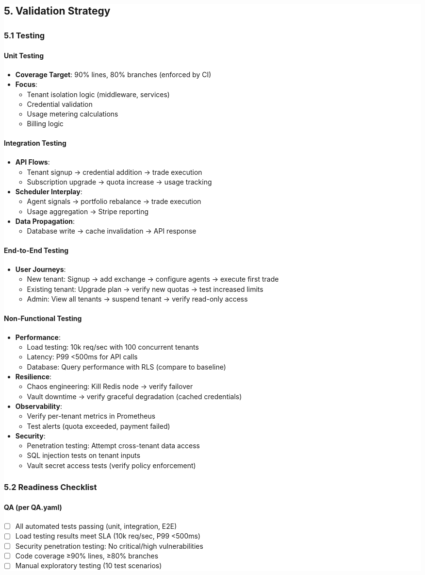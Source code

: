 
## 5. Validation Strategy

### 5.1 Testing

#### Unit Testing
- **Coverage Target**: 90% lines, 80% branches (enforced by CI)
- **Focus**:
  - Tenant isolation logic (middleware, services)
  - Credential validation
  - Usage metering calculations
  - Billing logic

#### Integration Testing
- **API Flows**:
  - Tenant signup → credential addition → trade execution
  - Subscription upgrade → quota increase → usage tracking
- **Scheduler Interplay**:
  - Agent signals → portfolio rebalance → trade execution
  - Usage aggregation → Stripe reporting
- **Data Propagation**:
  - Database write → cache invalidation → API response

#### End-to-End Testing
- **User Journeys**:
  - New tenant: Signup → add exchange → configure agents → execute first trade
  - Existing tenant: Upgrade plan → verify new quotas → test increased limits
  - Admin: View all tenants → suspend tenant → verify read-only access

#### Non-Functional Testing
- **Performance**:
  - Load testing: 10k req/sec with 100 concurrent tenants
  - Latency: P99 <500ms for API calls
  - Database: Query performance with RLS (compare to baseline)
- **Resilience**:
  - Chaos engineering: Kill Redis node → verify failover
  - Vault downtime → verify graceful degradation (cached credentials)
- **Observability**:
  - Verify per-tenant metrics in Prometheus
  - Test alerts (quota exceeded, payment failed)
- **Security**:
  - Penetration testing: Attempt cross-tenant data access
  - SQL injection tests on tenant inputs
  - Vault secret access tests (verify policy enforcement)

### 5.2 Readiness Checklist

#### QA (per QA.yaml)
- [ ] All automated tests passing (unit, integration, E2E)
- [ ] Load testing results meet SLA (10k req/sec, P99 <500ms)
- [ ] Security penetration testing: No critical/high vulnerabilities
- [ ] Code coverage ≥90% lines, ≥80% branches
- [ ] Manual exploratory testing (10 test scenarios)

